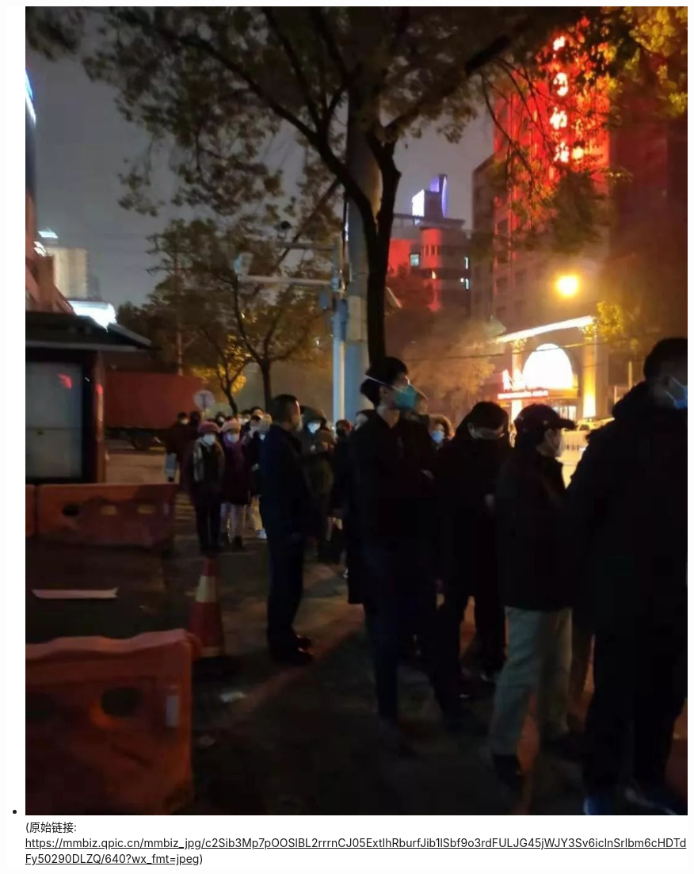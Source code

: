 - ![](./images/image_4.jpg) (原始链接: https://mmbiz.qpic.cn/mmbiz_jpg/c2Sib3Mp7pOOSlBL2rrrnCJ05ExtIhRburfJib1lSbf9o3rdFULJG45jWJY3Sv6iclnSrlbm6cHDTdFy50290DLZQ/640?wx_fmt=jpeg)